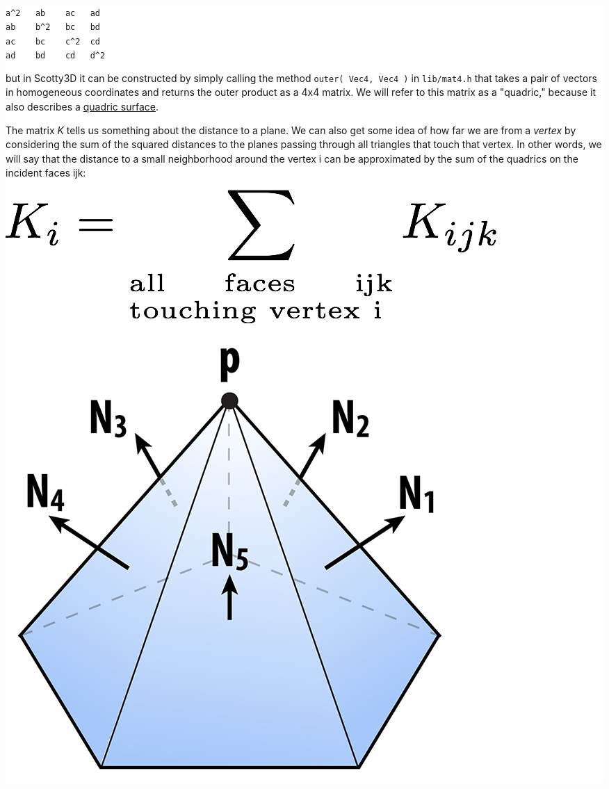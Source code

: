     a^2   ab    ac   ad
    ab    b^2   bc   bd
    ac    bc    c^2  cd
    ad    bd    cd   d^2

but in Scotty3D it can be constructed by simply calling the method `outer( Vec4, Vec4 )` in `lib/mat4.h` that takes a pair of vectors in homogeneous coordinates and returns the outer product as a 4x4 matrix. We will refer to this matrix as a "quadric," because it also describes a [quadric surface](https://en.wikipedia.org/wiki/Quadric).

The matrix _K_ tells us something about the distance to a plane. We can also get some idea of how far we are from a _vertex_ by considering the sum of the squared distances to the planes passing through all triangles that touch that vertex. In other words, we will say that the distance to a small neighborhood around the vertex i can be approximated by the sum of the quadrics on the incident faces ijk:

![Vertex K sum](K_sum.png)

![Vertex normals](vert_normals.png)
